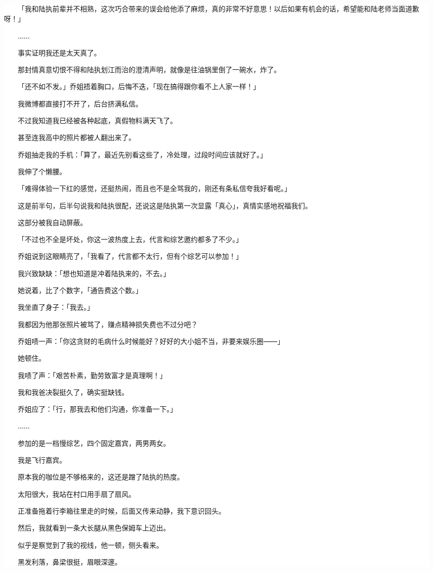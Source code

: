 &emsp;&emsp;「我和陆执前辈并不相熟，这次巧合带来的误会给他添了麻烦，真的非常不好意思！以后如果有机会的话，希望能和陆老师当面道歉呀！」  
  
&emsp;&emsp;……  
  
&emsp;&emsp;事实证明我还是太天真了。  
  
&emsp;&emsp;那封情真意切恨不得和陆执划江而治的澄清声明，就像是往油锅里倒了一碗水，炸了。  
  
&emsp;&emsp;「还不如不发。」乔姐捂着胸口，后悔不迭，「现在搞得跟你看不上人家一样！」  
  
&emsp;&emsp;我微博都直接打不开了，后台挤满私信。  
  
&emsp;&emsp;不过我知道我已经被各种起底，真假物料满天飞了。  
  
&emsp;&emsp;甚至连我高中的照片都被人翻出来了。  
  
&emsp;&emsp;乔姐抽走我的手机：「算了，最近先别看这些了，冷处理，过段时间应该就好了。」  
  
&emsp;&emsp;我伸了个懒腰。  
  
&emsp;&emsp;「难得体验一下红的感觉，还挺热闹，而且也不是全骂我的，刚还有条私信夸我好看呢。」  
  
&emsp;&emsp;这是前半句，后半句说我和陆执很配，还说这是陆执第一次显露「真心」，真情实感地祝福我们。  
  
&emsp;&emsp;这部分被我自动屏蔽。  
  
&emsp;&emsp;「不过也不全是坏处，你这一波热度上去，代言和综艺邀约都多了不少。」  
  
&emsp;&emsp;乔姐说到这眼睛亮了，「我看了，代言都不太行，但有个综艺可以参加！」  
  
&emsp;&emsp;我兴致缺缺：「想也知道是冲着陆执来的，不去。」  
  
&emsp;&emsp;她说着，比了个数字，「通告费这个数。」  
  
&emsp;&emsp;我坐直了身子：「我去。」  
  
&emsp;&emsp;我都因为他那张照片被骂了，赚点精神损失费也不过分吧？  
  
&emsp;&emsp;乔姐啧一声：「你这贪财的毛病什么时候能好？好好的大小姐不当，非要来娱乐圈——」  
  
&emsp;&emsp;她顿住。  
  
&emsp;&emsp;我啧了声：「艰苦朴素，勤劳致富才是真理啊！」  
  
&emsp;&emsp;我和我爸决裂挺久了，确实挺缺钱。  
  
&emsp;&emsp;乔姐应了：「行，那我去和他们沟通，你准备一下。」  
  
&emsp;&emsp;……  
  
&emsp;&emsp;参加的是一档慢综艺，四个固定嘉宾，两男两女。  
  
&emsp;&emsp;我是飞行嘉宾。  
  
&emsp;&emsp;原本我的咖位是不够格来的，这还是蹭了陆执的热度。  
  
&emsp;&emsp;太阳很大，我站在村口用手扇了扇风。  
  
&emsp;&emsp;正准备拖着行李箱往里走的时候，后面又传来动静，我下意识回头。  
  
&emsp;&emsp;然后，我就看到一条大长腿从黑色保姆车上迈出。  
  
&emsp;&emsp;似乎是察觉到了我的视线，他一顿，侧头看来。  
  
&emsp;&emsp;黑发利落，鼻梁很挺，眉眼深邃。  
  